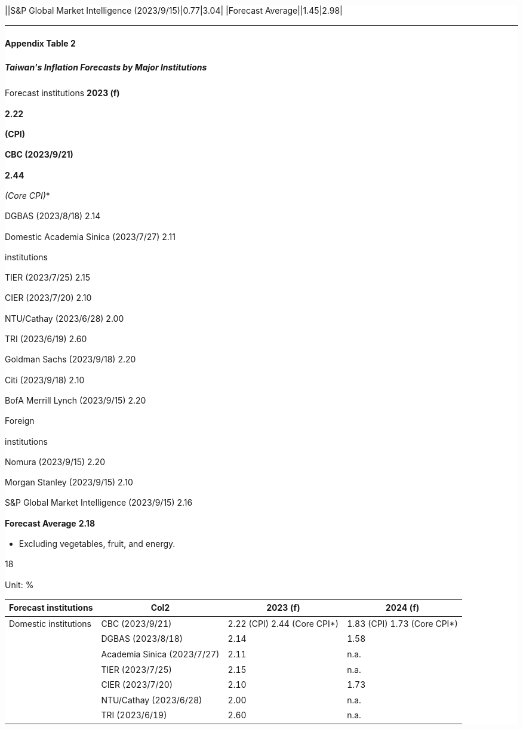 ||S&P Global Market Intelligence (2023/9/15)|0.77|3.04|
|Forecast Average||1.45|2.98|


-----

#### Appendix Table 2

##### Taiwan's Inflation Forecasts by Major Institutions

Forecast institutions **2023 (f)**

**2.22**

**(CPI)**

**CBC (2023/9/21)**

**2.44**

**(Core CPI*)**

DGBAS (2023/8/18) 2.14

Domestic Academia Sinica (2023/7/27) 2.11

institutions

TIER (2023/7/25) 2.15

CIER (2023/7/20) 2.10

NTU/Cathay (2023/6/28) 2.00

TRI (2023/6/19) 2.60

Goldman Sachs (2023/9/18) 2.20

Citi (2023/9/18) 2.10

BofA Merrill Lynch (2023/9/15) 2.20

Foreign

institutions

Nomura (2023/9/15) 2.20

Morgan Stanley (2023/9/15) 2.10

S&P Global Market Intelligence (2023/9/15) 2.16

**Forecast Average** **2.18**

- Excluding vegetables, fruit, and energy.

18


Unit: %

|Forecast institutions|Col2|2023 (f)|2024 (f)|
|---|---|---|---|
|Domestic institutions|CBC (2023/9/21)|2.22 (CPI) 2.44 (Core CPI*)|1.83 (CPI) 1.73 (Core CPI*)|
||DGBAS (2023/8/18)|2.14|1.58|
||Academia Sinica (2023/7/27)|2.11|n.a.|
||TIER (2023/7/25)|2.15|n.a.|
||CIER (2023/7/20)|2.10|1.73|
||NTU/Cathay (2023/6/28)|2.00|n.a.|
||TRI (2023/6/19)|2.60|n.a.|